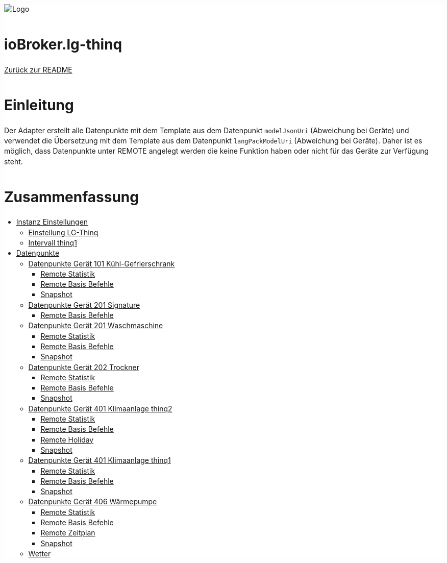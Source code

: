 ![Logo](../../admin/lg-thinq.png)

# ioBroker.lg-thinq

[Zurück zur README](/README.md)

# Einleitung

Der Adapter erstellt alle Datenpunkte mit dem Template aus dem Datenpunkt `modelJsonUri` (Abweichung bei Geräte) und verwendet die Übersetzung mit dem Template aus dem Datenpunkt `langPackModelUri` (Abweichung bei Geräte). Daher ist es möglich, dass Datenpunkte unter REMOTE angelegt werden die keine Funktion haben oder nicht für das Geräte zur Verfügung steht.

# Zusammenfassung

- [Instanz Einstellungen](#instanz-einstellungen)
    - [Einstellung LG-Thinq](#instanz-einstellung-lg-thinq)
    - [Intervall thinq1](#intervall-thinq1-lg-thinq)
- [Datenpunkte](#datenpunkte)
    - [Datenpunkte Gerät 101 Kühl-Gefrierschrank](#gerät-101-kühlschrankeisschrank-thinq1--thinq2)
        - [Remote Statistik](#101-remote-statistik-thinq2)
        - [Remote Basis Befehle](#101-remote-control-thinq1--thinq2)
        - [Snapshot](#101-snapshot-thinq1--thinq2)
    - [Datenpunkte Gerät 201 Signature](#gerät-201-waschmaschine-signature-thinq2)
        - [Remote Basis Befehle](#201-remote-control-signature-thinq2)
    - [Datenpunkte Gerät 201 Waschmaschine](#gerät-201-waschmaschine-thinq1--thinq2)
        - [Remote Statistik](#201-remote-statistik-thinq2)
        - [Remote Basis Befehle](#201-remote-control-thinq1--thinq2)
        - [Snapshot](#201-snapshot-thinq1--thinq2)
    - [Datenpunkte Gerät 202 Trockner](#gerät-202-trockner-thinq1--thinq2)
        - [Remote Statistik](#202-remote-statistik-thinq2)
        - [Remote Basis Befehle](#202-remote-control-thinq1--thinq2)
        - [Snapshot](#202-snapshot-thinq1--thinq2)
    - [Datenpunkte Gerät 401 Klimaanlage thinq2](#gerät-401-klimanalage-thinq2)
        - [Remote Statistik](#401-remote-statistik-thinq2)
        - [Remote Basis Befehle](#401-remote-ordner-thinq2)
        - [Remote Holiday](#401-remote-holiday-thinq2)
        - [Snapshot](#401-snapshot-thinq2)
    - [Datenpunkte Gerät 401 Klimaanlage thinq1](#gerät-401-klimanalage-thinq1)
        - [Remote Statistik](#401-remote-statistik-thinq1)
        - [Remote Basis Befehle](#401-remote-control-thinq1)
        - [Snapshot](#401-snapshot-thinq1)
    - [Datenpunkte Gerät 406 Wärmepumpe](#gerät-406-wärmepumpe-thinq2)
        - [Remote Statistik](#406-remote-statistik-thinq2)
        - [Remote Basis Befehle](#406-remote-basicctrl-thinq2)
        - [Remote Zeitplan](#406-remote-reservationctrl-thinq2)
        - [Snapshot](#406-snapshot-thinq2)
    - [Wetter](#wetter)
